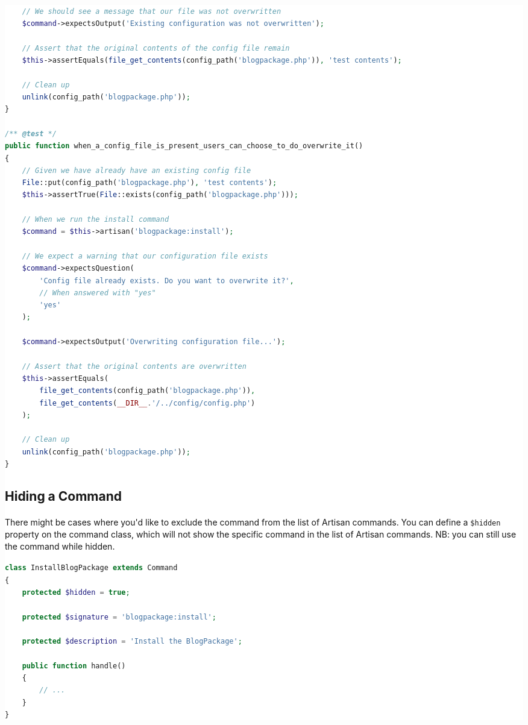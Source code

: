 ```php
    // We should see a message that our file was not overwritten
    $command->expectsOutput('Existing configuration was not overwritten');
    
    // Assert that the original contents of the config file remain
    $this->assertEquals(file_get_contents(config_path('blogpackage.php')), 'test contents');
    
    // Clean up
    unlink(config_path('blogpackage.php'));
}

/** @test */
public function when_a_config_file_is_present_users_can_choose_to_do_overwrite_it()
{
    // Given we have already have an existing config file
    File::put(config_path('blogpackage.php'), 'test contents');
    $this->assertTrue(File::exists(config_path('blogpackage.php')));
        
    // When we run the install command
    $command = $this->artisan('blogpackage:install');
    
    // We expect a warning that our configuration file exists
    $command->expectsQuestion(
        'Config file already exists. Do you want to overwrite it?',
        // When answered with "yes" 
        'yes'
    );
    
    $command->expectsOutput('Overwriting configuration file...');
    
    // Assert that the original contents are overwritten
    $this->assertEquals(
        file_get_contents(config_path('blogpackage.php')), 
        file_get_contents(__DIR__.'/../config/config.php')
    );
    
    // Clean up
    unlink(config_path('blogpackage.php'));
}
```

## Hiding a Command

There might be cases where you'd like to exclude the command from the list of Artisan commands. You can define a `$hidden` property on the command class, which will not show the specific command in the list of Artisan commands. NB: you can still use the command while hidden.

```php
class InstallBlogPackage extends Command
{
    protected $hidden = true;

    protected $signature = 'blogpackage:install';

    protected $description = 'Install the BlogPackage';

    public function handle()
    {
        // ...
    }
}
```
